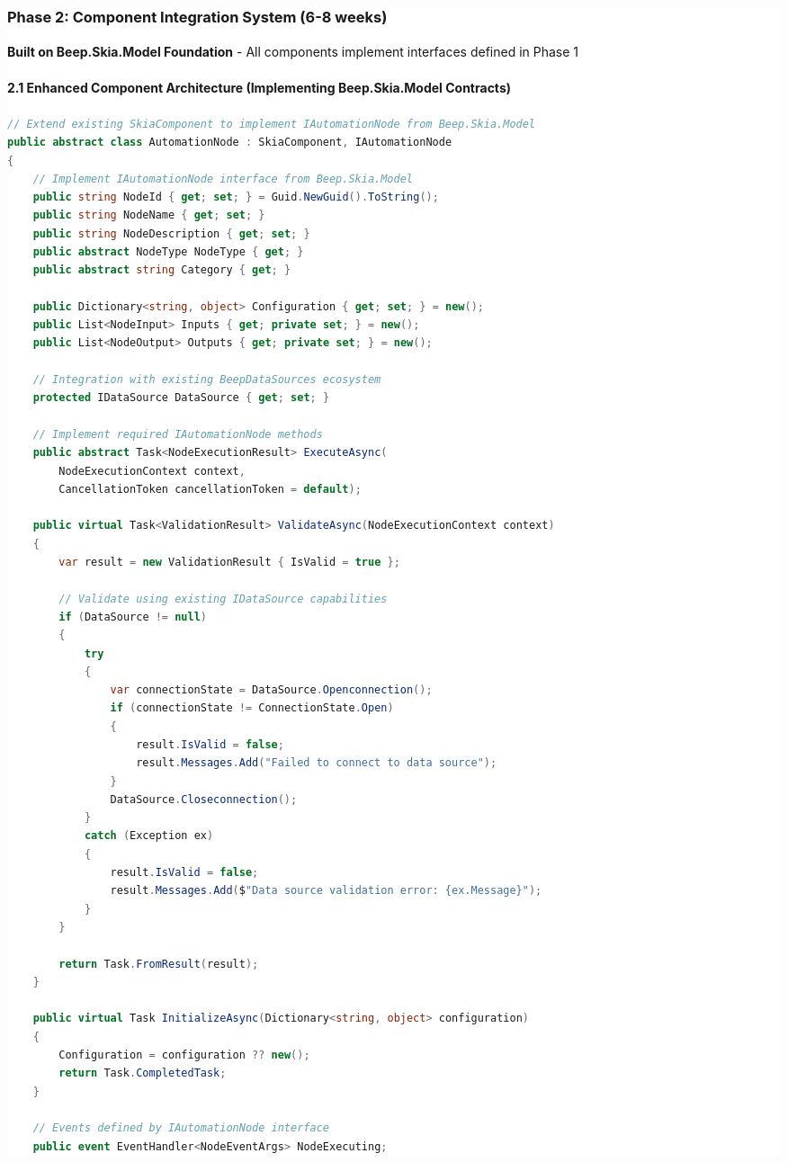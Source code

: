 ### Phase 2: Component Integration System (6-8 weeks)

**Built on Beep.Skia.Model Foundation** - All components implement interfaces defined in Phase 1

#### 2.1 Enhanced Component Architecture (Implementing Beep.Skia.Model Contracts)
```csharp
// Extend existing SkiaComponent to implement IAutomationNode from Beep.Skia.Model
public abstract class AutomationNode : SkiaComponent, IAutomationNode
{
    // Implement IAutomationNode interface from Beep.Skia.Model
    public string NodeId { get; set; } = Guid.NewGuid().ToString();
    public string NodeName { get; set; }
    public string NodeDescription { get; set; }
    public abstract NodeType NodeType { get; }
    public abstract string Category { get; }
    
    public Dictionary<string, object> Configuration { get; set; } = new();
    public List<NodeInput> Inputs { get; private set; } = new();
    public List<NodeOutput> Outputs { get; private set; } = new();
    
    // Integration with existing BeepDataSources ecosystem
    protected IDataSource DataSource { get; set; }
    
    // Implement required IAutomationNode methods
    public abstract Task<NodeExecutionResult> ExecuteAsync(
        NodeExecutionContext context, 
        CancellationToken cancellationToken = default);
        
    public virtual Task<ValidationResult> ValidateAsync(NodeExecutionContext context)
    {
        var result = new ValidationResult { IsValid = true };
        
        // Validate using existing IDataSource capabilities
        if (DataSource != null)
        {
            try
            {
                var connectionState = DataSource.Openconnection();
                if (connectionState != ConnectionState.Open)
                {
                    result.IsValid = false;
                    result.Messages.Add("Failed to connect to data source");
                }
                DataSource.Closeconnection();
            }
            catch (Exception ex)
            {
                result.IsValid = false;
                result.Messages.Add($"Data source validation error: {ex.Message}");
            }
        }
        
        return Task.FromResult(result);
    }
    
    public virtual Task InitializeAsync(Dictionary<string, object> configuration)
    {
        Configuration = configuration ?? new();
        return Task.CompletedTask;
    }
    
    // Events defined by IAutomationNode interface
    public event EventHandler<NodeEventArgs> NodeExecuting;
```